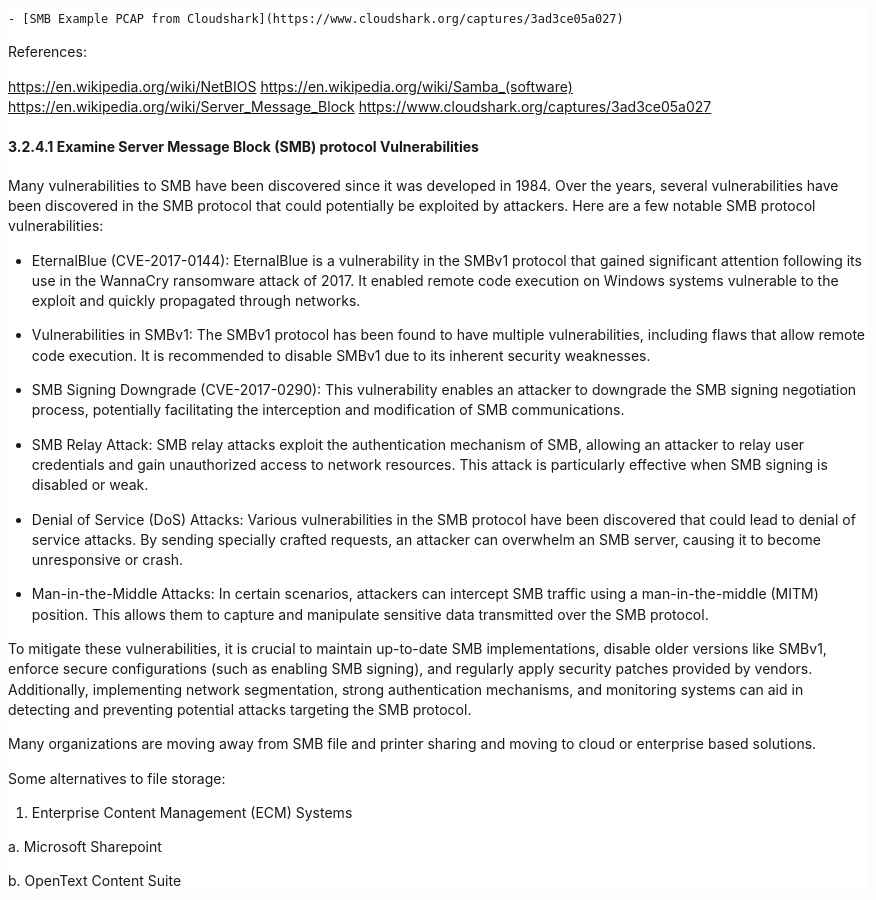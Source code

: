     - [SMB Example PCAP from Cloudshark](https://www.cloudshark.org/captures/3ad3ce05a027)



References:

https://en.wikipedia.org/wiki/NetBIOS
https://en.wikipedia.org/wiki/Samba_(software)
https://en.wikipedia.org/wiki/Server_Message_Block
https://www.cloudshark.org/captures/3ad3ce05a027


#### 3.2.4.1 Examine Server Message Block (SMB) protocol Vulnerabilities
Many vulnerabilities to SMB have been discovered since it was developed in 1984. Over the years, several vulnerabilities have been discovered in the SMB protocol that could potentially be exploited by attackers. Here are a few notable SMB protocol vulnerabilities:

- EternalBlue (CVE-2017-0144): EternalBlue is a vulnerability in the SMBv1 protocol that gained significant attention following its use in the WannaCry ransomware attack of 2017. It enabled remote code execution on Windows systems vulnerable to the exploit and quickly propagated through networks.

- Vulnerabilities in SMBv1: The SMBv1 protocol has been found to have multiple vulnerabilities, including flaws that allow remote code execution. It is recommended to disable SMBv1 due to its inherent security weaknesses.

- SMB Signing Downgrade (CVE-2017-0290): This vulnerability enables an attacker to downgrade the SMB signing negotiation process, potentially facilitating the interception and modification of SMB communications.

- SMB Relay Attack: SMB relay attacks exploit the authentication mechanism of SMB, allowing an attacker to relay user credentials and gain unauthorized access to network resources. This attack is particularly effective when SMB signing is disabled or weak.

- Denial of Service (DoS) Attacks: Various vulnerabilities in the SMB protocol have been discovered that could lead to denial of service attacks. By sending specially crafted requests, an attacker can overwhelm an SMB server, causing it to become unresponsive or crash.

- Man-in-the-Middle Attacks: In certain scenarios, attackers can intercept SMB traffic using a man-in-the-middle (MITM) position. This allows them to capture and manipulate sensitive data transmitted over the SMB protocol.

To mitigate these vulnerabilities, it is crucial to maintain up-to-date SMB implementations, disable older versions like SMBv1, enforce secure configurations (such as enabling SMB signing), and regularly apply security patches provided by vendors. Additionally, implementing network segmentation, strong authentication mechanisms, and monitoring systems can aid in detecting and preventing potential attacks targeting the SMB protocol.

Many organizations are moving away from SMB file and printer sharing and moving to cloud or enterprise based solutions.

Some alternatives to file storage:

1. Enterprise Content Management (ECM) Systems

  a. Microsoft Sharepoint

  b. OpenText Content Suite
